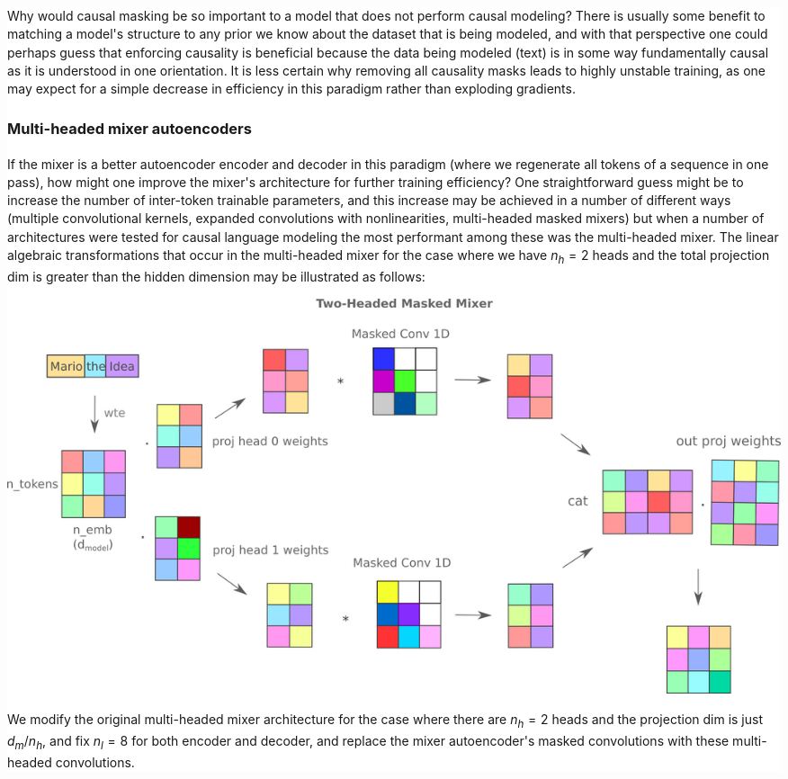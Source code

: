 Why would causal masking be so important to a model that does not perform causal modeling? There is usually some benefit to matching a model's structure to any prior we know about the dataset that is being modeled, and with that perspective one could perhaps guess that enforcing causality is beneficial because the data being modeled (text) is in some way fundamentally causal as it is understood in one orientation. It is less certain why removing all causality masks leads to highly unstable training, as one may expect for a simple decrease in efficiency in this paradigm rather than exploding gradients. 

### Multi-headed mixer autoencoders

If the mixer is a better autoencoder encoder and decoder in this paradigm (where we regenerate all tokens of a sequence in one pass), how might one improve the mixer's architecture for further training efficiency? One straightforward guess might be to increase the number of inter-token trainable parameters, and this increase may be achieved in a number of different ways (multiple convolutional kernels, expanded convolutions with nonlinearities, multi-headed masked mixers) but when a number of architectures were tested for causal language modeling the most performant among these was the multi-headed mixer. The linear algebraic transformations that occur in the multi-headed mixer for the case where we have $n_h=2$ heads and the total projection dim is greater than the hidden dimension may be illustrated as follows:

![multi-headed autoencoders](/deep-learning/multiheaded_convs.png)

We modify the original multi-headed mixer architecture for the case where there are $n_h=2$ heads and the projection dim is just $d_m / n_h$, and fix $n_l=8$ for both encoder and decoder, and replace the mixer autoencoder's masked convolutions with these multi-headed convolutions.
